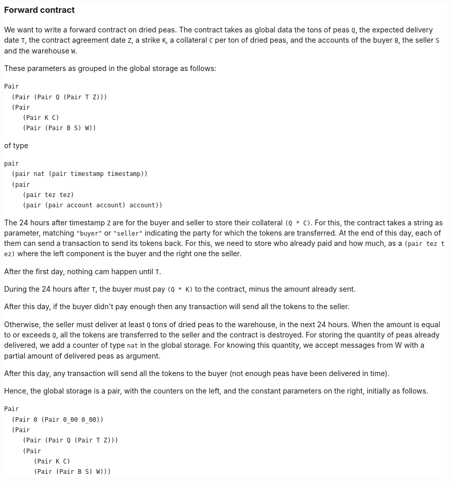 ### Forward contract

We want to write a forward contract on dried peas. The contract takes
as global data the tons of peas `Q`, the expected delivery date `T`, the
contract agreement date `Z`, a strike `K`, a collateral `C` per ton of dried
peas, and the accounts of the buyer `B`, the seller `S` and the warehouse `W`.

These parameters as grouped in the global storage as follows:

    Pair
      (Pair (Pair Q (Pair T Z)))
      (Pair
         (Pair K C)
         (Pair (Pair B S) W))

of type

    pair
      (pair nat (pair timestamp timestamp))
      (pair
         (pair tez tez)
         (pair (pair account account) account))

The 24 hours after timestamp `Z` are for the buyer and seller to store
their collateral `(Q * C)`. For this, the contract takes a string as
parameter, matching `"buyer"` or `"seller"` indicating the party for which
the tokens are transferred. At the end of this day, each of them can
send a transaction to send its tokens back. For this, we need to store
who already paid and how much, as a `(pair tez tez)` where the left
component is the buyer and the right one the seller.

After the first day, nothing cam happen until `T`.

During the 24 hours after `T`, the buyer must pay `(Q * K)` to the
contract, minus the amount already sent.

After this day, if the buyer didn't pay enough then any transaction
will send all the tokens to the seller.

Otherwise, the  seller must deliver at  least `Q` tons of  dried peas to
the warehouse, in  the next 24 hours.  When the amount is  equal to or
exceeds `Q`, all the tokens are transferred to the seller and the contract
is destroyed. For  storing the quantity of peas  already delivered, we
add a counter  of type `nat` in the global  storage. For knowing this
quantity, we accept messages from W with a partial amount of delivered
peas as argument.

After this day, any transaction will send all the tokens to the buyer
(not enough peas have been delivered in time).

Hence, the global storage is a pair, with the counters on the left,
and the constant parameters on the right, initially as follows.

    Pair
      (Pair 0 (Pair 0_00 0_00))
      (Pair
         (Pair (Pair Q (Pair T Z)))
         (Pair
            (Pair K C)
            (Pair (Pair B S) W)))
